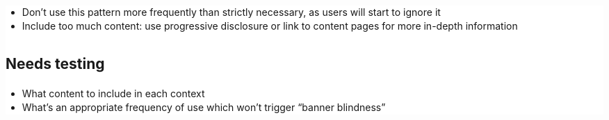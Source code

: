 - Don’t use this pattern more frequently than strictly necessary, as users will start to ignore it
- Include too much content: use progressive disclosure or link to content pages for more in-depth information


## Needs testing

- What content to include in each context
- What’s an appropriate frequency of use which won’t trigger “banner blindness”